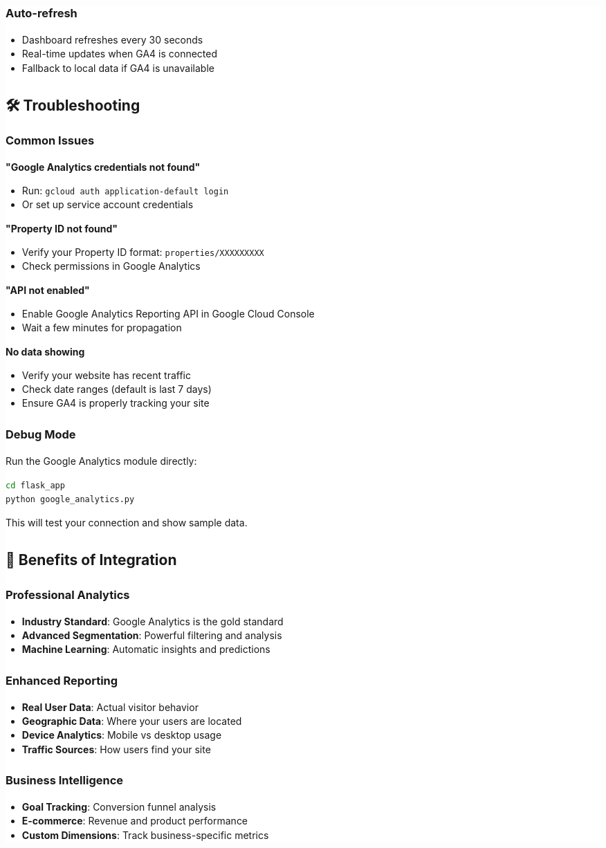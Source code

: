 ### Auto-refresh
- Dashboard refreshes every 30 seconds
- Real-time updates when GA4 is connected
- Fallback to local data if GA4 is unavailable

## 🛠️ Troubleshooting

### Common Issues

**"Google Analytics credentials not found"**
- Run: `gcloud auth application-default login`
- Or set up service account credentials

**"Property ID not found"**
- Verify your Property ID format: `properties/XXXXXXXXX`
- Check permissions in Google Analytics

**"API not enabled"**
- Enable Google Analytics Reporting API in Google Cloud Console
- Wait a few minutes for propagation

**No data showing**
- Verify your website has recent traffic
- Check date ranges (default is last 7 days)
- Ensure GA4 is properly tracking your site

### Debug Mode
Run the Google Analytics module directly:
```bash
cd flask_app
python google_analytics.py
```

This will test your connection and show sample data.

## 🌟 Benefits of Integration

### Professional Analytics
- **Industry Standard**: Google Analytics is the gold standard
- **Advanced Segmentation**: Powerful filtering and analysis
- **Machine Learning**: Automatic insights and predictions

### Enhanced Reporting
- **Real User Data**: Actual visitor behavior
- **Geographic Data**: Where your users are located  
- **Device Analytics**: Mobile vs desktop usage
- **Traffic Sources**: How users find your site

### Business Intelligence
- **Goal Tracking**: Conversion funnel analysis
- **E-commerce**: Revenue and product performance
- **Custom Dimensions**: Track business-specific metrics
